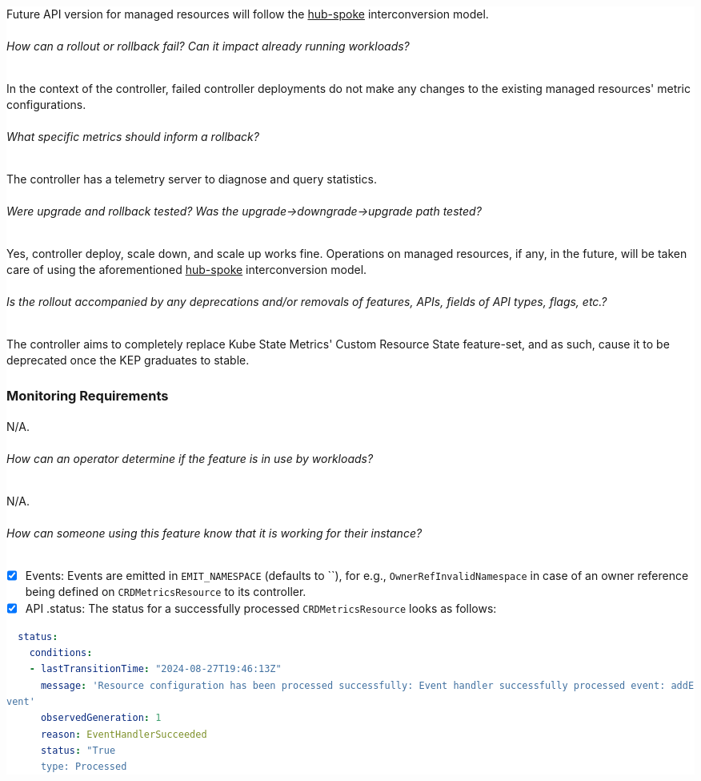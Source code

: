 
Future API version for managed resources will follow the [hub-spoke] 
interconversion model.

[hub-spoke]: https://www.kubebuilder.io/multiversion-tutorial/conversion-concepts

###### How can a rollout or rollback fail? Can it impact already running workloads?



In the context of the controller, failed controller deployments do not make any
changes to the existing managed resources' metric configurations.

###### What specific metrics should inform a rollback?



The controller has a telemetry server to diagnose and query statistics.

###### Were upgrade and rollback tested? Was the upgrade->downgrade->upgrade path tested?



Yes, controller deploy, scale down, and scale up works fine. Operations on
managed resources, if any, in the future, will be taken care of using the
aforementioned [hub-spoke] interconversion model.

###### Is the rollout accompanied by any deprecations and/or removals of features, APIs, fields of API types, flags, etc.?



The controller aims to completely replace Kube State Metrics' Custom Resource
State feature-set, and as such, cause it to be deprecated once the KEP graduates
to stable.

### Monitoring Requirements



N/A.

###### How can an operator determine if the feature is in use by workloads?



N/A.

###### How can someone using this feature know that it is working for their instance?



- [x] Events: Events are emitted in `EMIT_NAMESPACE` (defaults to ``), for e.g., 
  `OwnerRefInvalidNamespace` in case of an owner reference being defined on
  `CRDMetricsResource` to its controller.
- [x] API .status: The status for a successfully processed `CRDMetricsResource`
looks as follows:
```yaml
  status:                                                                                                     
    conditions:                                                                  
    - lastTransitionTime: "2024-08-27T19:46:13Z"
      message: 'Resource configuration has been processed successfully: Event handler successfully processed event: addEvent'
      observedGeneration: 1                                                                               
      reason: EventHandlerSucceeded                                                                                               
      status: "True                                                                                                           
      type: Processed
 ```

[kubernetes.io]: https://kubernetes.io/
[kubernetes/enhancements]: https://git.k8s.io/enhancements
[kubernetes/kubernetes]: https://git.k8s.io/kubernetes
[kubernetes/website]: https://git.k8s.io/website
[kubernetes/kube-state-metrics#1710]: https://github.com/kubernetes/kube-state-metrics/pull/1710
[plural ambiguities]: https://github.com/kubernetes-sigs/kubebuilder/issues/3402
[Kube State Metrics' compatibility matrix]: https://github.com/kubernetes/kube-state-metrics/tree/main?tab=readme-ov-file#compatibility-matrix
[819a80]: https://github.com/rexagod/crdmetrics/commit/819a8001200a13c51cb82779c139a9081b4d613b
[`CRDMetricsResource` type]: https://github.com/rexagod/crdmetrics/blob/main/pkg/apis/crdmetrics/v1alpha1/types.go